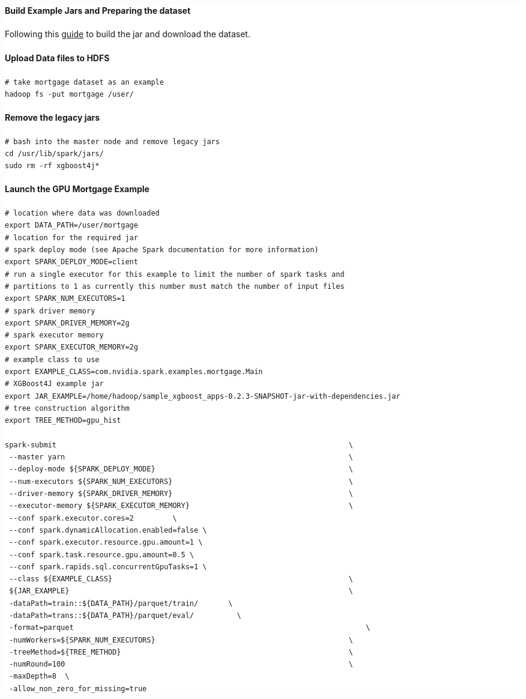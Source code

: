 #### Build Example Jars and Preparing the dataset
Following this [guide](/docs/get-started/xgboost-examples/prepare-package-data/preparation-scala.md) to build the jar and download the dataset.

#### Upload Data files to HDFS
```
# take mortgage dataset as an example
hadoop fs -put mortgage /user/
```

#### Remove the legacy jars
```
# bash into the master node and remove legacy jars
cd /usr/lib/spark/jars/
sudo rm -rf xgboost4j*
```

#### Launch the GPU Mortgage Example
```
# location where data was downloaded
export DATA_PATH=/user/mortgage
# location for the required jar
# spark deploy mode (see Apache Spark documentation for more information)
export SPARK_DEPLOY_MODE=client
# run a single executor for this example to limit the number of spark tasks and
# partitions to 1 as currently this number must match the number of input files
export SPARK_NUM_EXECUTORS=1
# spark driver memory
export SPARK_DRIVER_MEMORY=2g
# spark executor memory
export SPARK_EXECUTOR_MEMORY=2g
# example class to use
export EXAMPLE_CLASS=com.nvidia.spark.examples.mortgage.Main
# XGBoost4J example jar
export JAR_EXAMPLE=/home/hadoop/sample_xgboost_apps-0.2.3-SNAPSHOT-jar-with-dependencies.jar
# tree construction algorithm
export TREE_METHOD=gpu_hist
 
spark-submit                                                                    \
 --master yarn                                                                  \
 --deploy-mode ${SPARK_DEPLOY_MODE}                                             \
 --num-executors ${SPARK_NUM_EXECUTORS}                                         \
 --driver-memory ${SPARK_DRIVER_MEMORY}                                         \
 --executor-memory ${SPARK_EXECUTOR_MEMORY}                                     \
 --conf spark.executor.cores=2         \
 --conf spark.dynamicAllocation.enabled=false \
 --conf spark.executor.resource.gpu.amount=1 \
 --conf spark.task.resource.gpu.amount=0.5 \
 --conf spark.rapids.sql.concurrentGpuTasks=1 \
 --class ${EXAMPLE_CLASS}                                                       \
 ${JAR_EXAMPLE}                                                                 \
 -dataPath=train::${DATA_PATH}/parquet/train/       \
 -dataPath=trans::${DATA_PATH}/parquet/eval/          \
 -format=parquet                                                                    \
 -numWorkers=${SPARK_NUM_EXECUTORS}                                             \
 -treeMethod=${TREE_METHOD}                                                     \
 -numRound=100                                                                  \
 -maxDepth=8  \
 -allow_non_zero_for_missing=true
```
